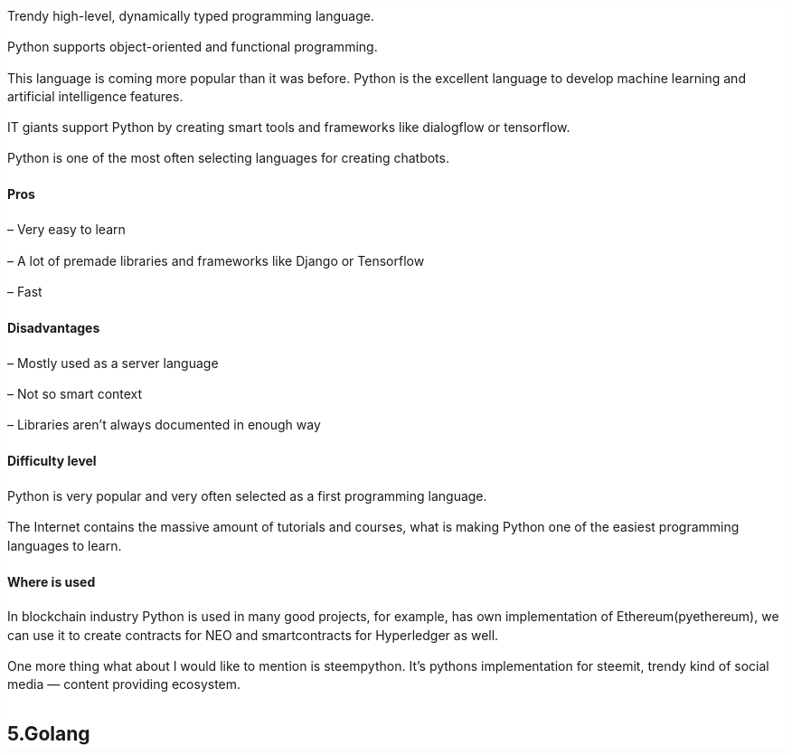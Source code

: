 Trendy high-level, dynamically typed programming language.

Python supports object-oriented and functional programming.

This language is coming more popular than it was before. Python is the excellent language to develop machine learning and artificial intelligence features.

IT giants support Python by creating smart tools and frameworks like dialogflow or tensorflow.

Python is one of the most often selecting languages for creating chatbots.

#### **Pros**

– Very easy to learn

– A lot of premade libraries and frameworks like Django or Tensorflow

– Fast

#### **Disadvantages**

– Mostly used as a server language

– Not so smart context

– Libraries aren’t always documented in enough way

#### **Difficulty level**

Python is very popular and very often selected as a first programming language.

The Internet contains the massive amount of tutorials and courses, what is making Python one of the easiest programming languages to learn.

#### **Where is used**

In blockchain industry Python is used in many good projects, for example, has own implementation of Ethereum(pyethereum), we can use it to create contracts for NEO and smartcontracts for Hyperledger as well.

One more thing what about I would like to mention is steempython. It’s pythons implementation for steemit, trendy kind of social media — content providing ecosystem.

**5.Golang**
------------
